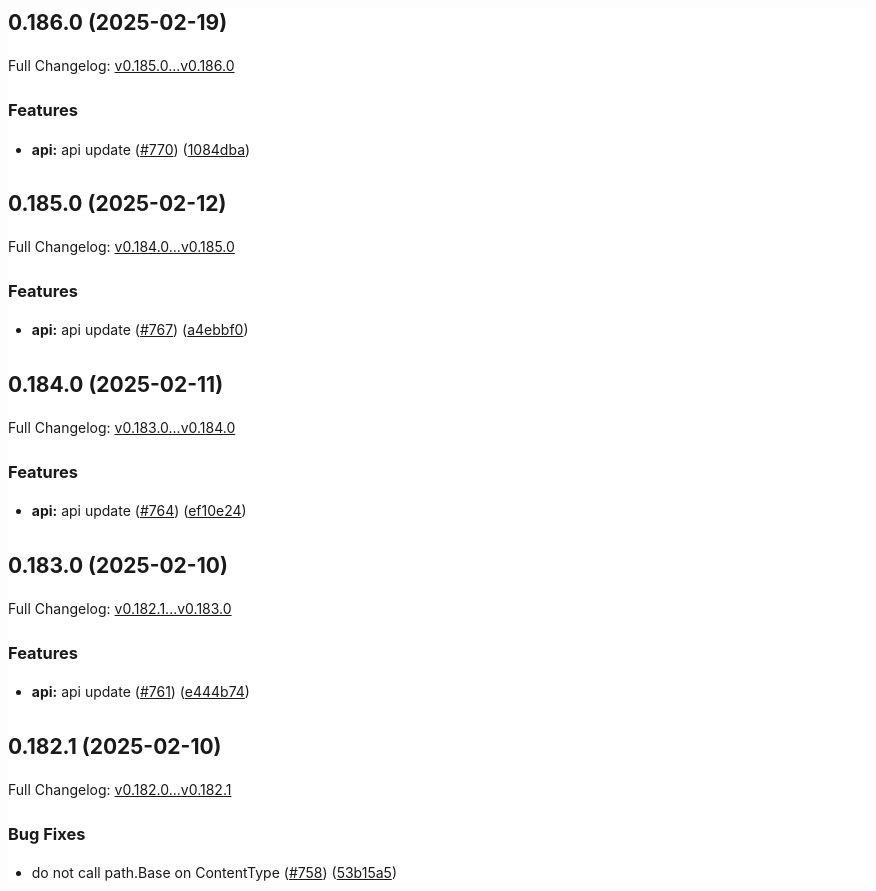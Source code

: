 ## 0.186.0 (2025-02-19)

Full Changelog: [v0.185.0...v0.186.0](https://github.com/Increase/increase-go/compare/v0.185.0...v0.186.0)

### Features

* **api:** api update ([#770](https://github.com/Increase/increase-go/issues/770)) ([1084dba](https://github.com/Increase/increase-go/commit/1084dba1618fc4cacd99a2fee679349608fc193d))

## 0.185.0 (2025-02-12)

Full Changelog: [v0.184.0...v0.185.0](https://github.com/Increase/increase-go/compare/v0.184.0...v0.185.0)

### Features

* **api:** api update ([#767](https://github.com/Increase/increase-go/issues/767)) ([a4ebbf0](https://github.com/Increase/increase-go/commit/a4ebbf057a532b16df3894485f0abe228e96c1a0))

## 0.184.0 (2025-02-11)

Full Changelog: [v0.183.0...v0.184.0](https://github.com/Increase/increase-go/compare/v0.183.0...v0.184.0)

### Features

* **api:** api update ([#764](https://github.com/Increase/increase-go/issues/764)) ([ef10e24](https://github.com/Increase/increase-go/commit/ef10e248eba1bf4e17dec1ae35cc2e790d08a9ab))

## 0.183.0 (2025-02-10)

Full Changelog: [v0.182.1...v0.183.0](https://github.com/Increase/increase-go/compare/v0.182.1...v0.183.0)

### Features

* **api:** api update ([#761](https://github.com/Increase/increase-go/issues/761)) ([e444b74](https://github.com/Increase/increase-go/commit/e444b7485d22deb361c707f547be2c833c1ec1c4))

## 0.182.1 (2025-02-10)

Full Changelog: [v0.182.0...v0.182.1](https://github.com/Increase/increase-go/compare/v0.182.0...v0.182.1)

### Bug Fixes

* do not call path.Base on ContentType ([#758](https://github.com/Increase/increase-go/issues/758)) ([53b15a5](https://github.com/Increase/increase-go/commit/53b15a5e1fa95afd8348a7c9dc7233884a56c69d))
